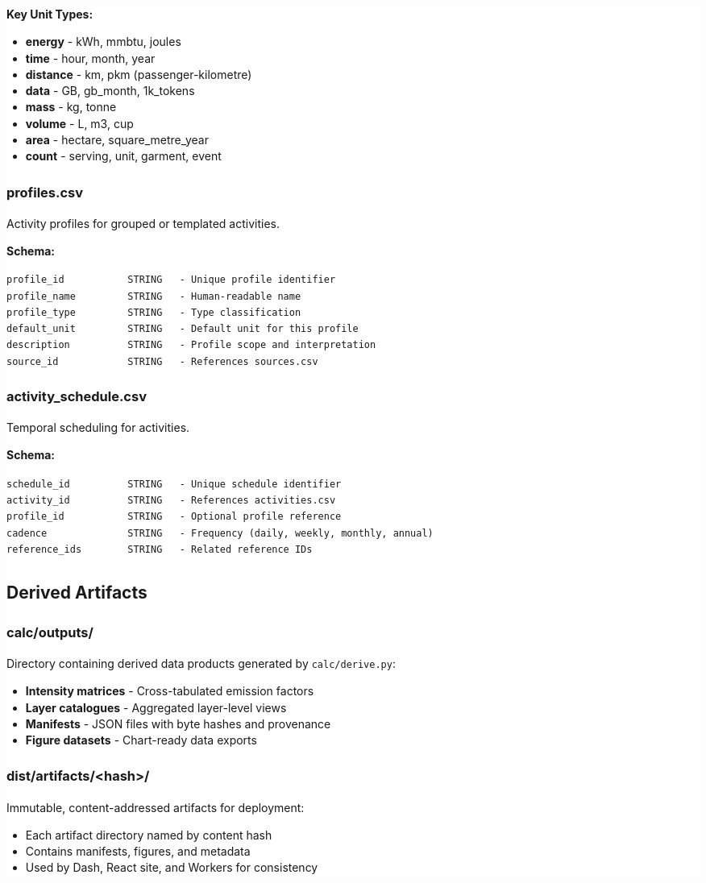 **Key Unit Types:**
- **energy** - kWh, mmbtu, joules
- **time** - hour, month, year
- **distance** - km, pkm (passenger-kilometre)
- **data** - GB, gb_month, 1k_tokens
- **mass** - kg, tonne
- **volume** - L, m3, cup
- **area** - hectare, square_metre_year
- **count** - serving, unit, garment, event

### profiles.csv

Activity profiles for grouped or templated activities.

**Schema:**
```
profile_id           STRING   - Unique profile identifier
profile_name         STRING   - Human-readable name
profile_type         STRING   - Type classification
default_unit         STRING   - Default unit for this profile
description          STRING   - Profile scope and interpretation
source_id            STRING   - References sources.csv
```

### activity_schedule.csv

Temporal scheduling for activities.

**Schema:**
```
schedule_id          STRING   - Unique schedule identifier
activity_id          STRING   - References activities.csv
profile_id           STRING   - Optional profile reference
cadence              STRING   - Frequency (daily, weekly, monthly, annual)
reference_ids        STRING   - Related reference IDs
```

## Derived Artifacts

### calc/outputs/

Directory containing derived data products generated by `calc/derive.py`:

- **Intensity matrices** - Cross-tabulated emission factors
- **Layer catalogues** - Aggregated layer-level views
- **Manifests** - JSON files with byte hashes and provenance
- **Figure datasets** - Chart-ready data exports

### dist/artifacts/\<hash\>/

Immutable, content-addressed artifacts for deployment:

- Each artifact directory named by content hash
- Contains manifests, figures, and metadata
- Used by Dash, React site, and Workers for consistency
